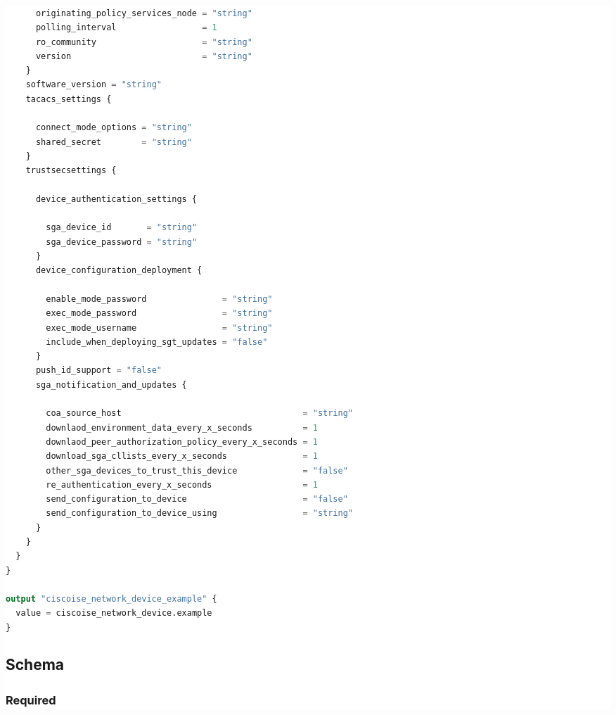 ```terraform
      originating_policy_services_node = "string"
      polling_interval                 = 1
      ro_community                     = "string"
      version                          = "string"
    }
    software_version = "string"
    tacacs_settings {

      connect_mode_options = "string"
      shared_secret        = "string"
    }
    trustsecsettings {

      device_authentication_settings {

        sga_device_id       = "string"
        sga_device_password = "string"
      }
      device_configuration_deployment {

        enable_mode_password               = "string"
        exec_mode_password                 = "string"
        exec_mode_username                 = "string"
        include_when_deploying_sgt_updates = "false"
      }
      push_id_support = "false"
      sga_notification_and_updates {

        coa_source_host                                    = "string"
        downlaod_environment_data_every_x_seconds          = 1
        downlaod_peer_authorization_policy_every_x_seconds = 1
        download_sga_cllists_every_x_seconds               = 1
        other_sga_devices_to_trust_this_device             = "false"
        re_authentication_every_x_seconds                  = 1
        send_configuration_to_device                       = "false"
        send_configuration_to_device_using                 = "string"
      }
    }
  }
}

output "ciscoise_network_device_example" {
  value = ciscoise_network_device.example
}
```


## Schema

### Required
